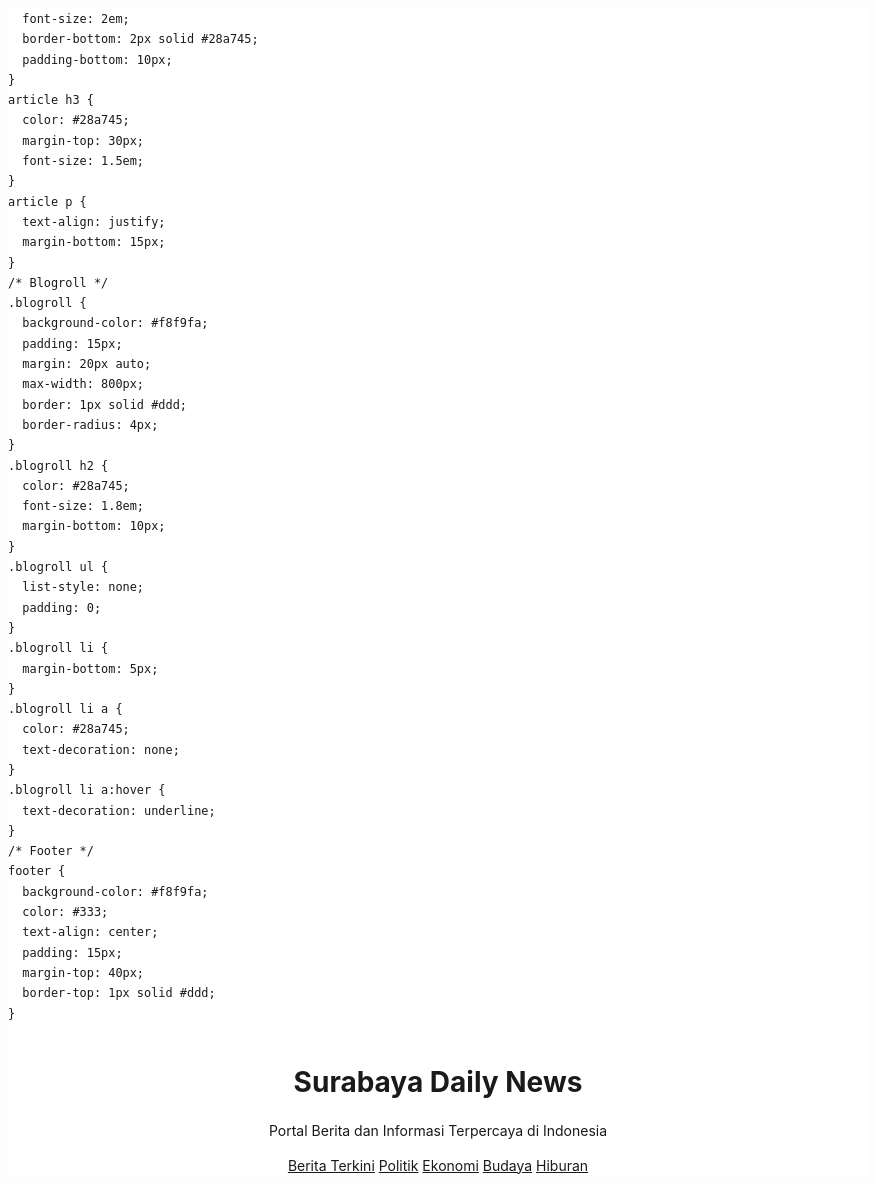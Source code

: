       font-size: 2em;
      border-bottom: 2px solid #28a745;
      padding-bottom: 10px;
    }
    article h3 {
      color: #28a745;
      margin-top: 30px;
      font-size: 1.5em;
    }
    article p {
      text-align: justify;
      margin-bottom: 15px;
    }
    /* Blogroll */
    .blogroll {
      background-color: #f8f9fa;
      padding: 15px;
      margin: 20px auto;
      max-width: 800px;
      border: 1px solid #ddd;
      border-radius: 4px;
    }
    .blogroll h2 {
      color: #28a745;
      font-size: 1.8em;
      margin-bottom: 10px;
    }
    .blogroll ul {
      list-style: none;
      padding: 0;
    }
    .blogroll li {
      margin-bottom: 5px;
    }
    .blogroll li a {
      color: #28a745;
      text-decoration: none;
    }
    .blogroll li a:hover {
      text-decoration: underline;
    }
    /* Footer */
    footer {
      background-color: #f8f9fa;
      color: #333;
      text-align: center;
      padding: 15px;
      margin-top: 40px;
      border-top: 1px solid #ddd;
    }
  </style>
</head>
<body>
  <header>
    <h1>Surabaya Daily News</h1>
    <p>Portal Berita dan Informasi Terpercaya di Indonesia</p>
    <nav>
      <a href="#terkini">Berita Terkini</a>
      <a href="#politik">Politik</a>
      <a href="#ekonomi">Ekonomi</a>
      <a href="#budaya">Budaya</a>
      <a href="#hiburan">Hiburan</a>
    </nav>
  </header>